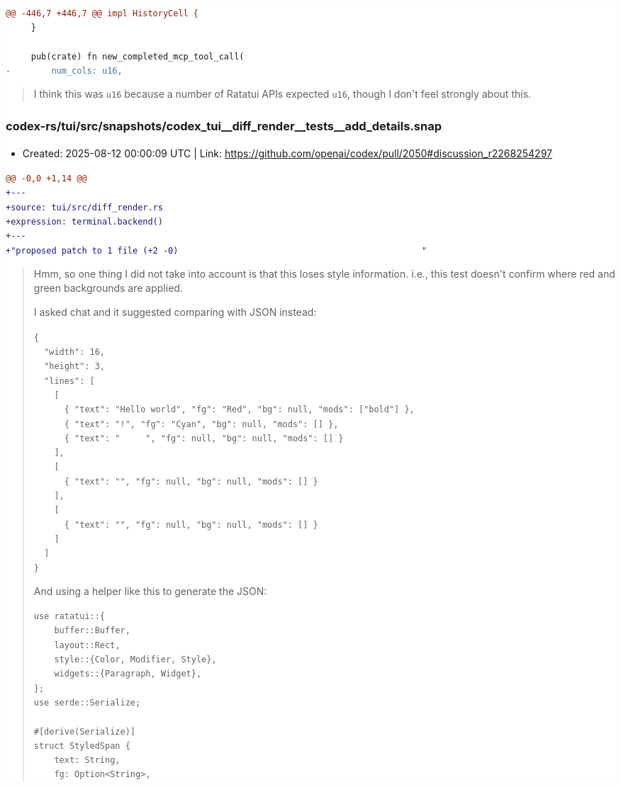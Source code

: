 ```diff
@@ -446,7 +446,7 @@ impl HistoryCell {
     }
 
     pub(crate) fn new_completed_mcp_tool_call(
-        num_cols: u16,
```

> I think this was `u16` because a number of Ratatui APIs expected `u16`, though I don't feel strongly about this.

### codex-rs/tui/src/snapshots/codex_tui__diff_render__tests__add_details.snap

- Created: 2025-08-12 00:00:09 UTC | Link: https://github.com/openai/codex/pull/2050#discussion_r2268254297

```diff
@@ -0,0 +1,14 @@
+---
+source: tui/src/diff_render.rs
+expression: terminal.backend()
+---
+"proposed patch to 1 file (+2 -0)                                                "
```

> Hmm, so one thing I did not take into account is that this loses style information. i.e., this test doesn't confirm where red and green backgrounds are applied.
> 
> I asked chat and it suggested comparing with JSON instead:
> 
> ```
> {
>   "width": 16,
>   "height": 3,
>   "lines": [
>     [
>       { "text": "Hello world", "fg": "Red", "bg": null, "mods": ["bold"] },
>       { "text": "!", "fg": "Cyan", "bg": null, "mods": [] },
>       { "text": "     ", "fg": null, "bg": null, "mods": [] }
>     ],
>     [
>       { "text": "", "fg": null, "bg": null, "mods": [] }
>     ],
>     [
>       { "text": "", "fg": null, "bg": null, "mods": [] }
>     ]
>   ]
> }
> ```
> 
> And using a helper like this to generate the JSON:
> 
> ```
> use ratatui::{
>     buffer::Buffer,
>     layout::Rect,
>     style::{Color, Modifier, Style},
>     widgets::{Paragraph, Widget},
> };
> use serde::Serialize;
> 
> #[derive(Serialize)]
> struct StyledSpan {
>     text: String,
>     fg: Option<String>,